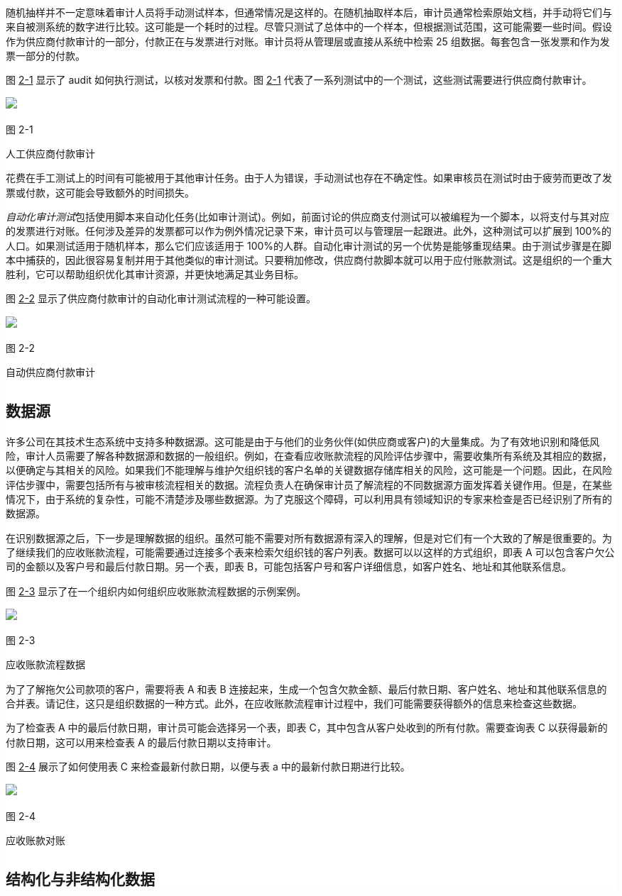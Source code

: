 随机抽样并不一定意味着审计人员将手动测试样本，但通常情况是这样的。在随机抽取样本后，审计员通常检索原始文档，并手动将它们与来自被测系统的数字进行比较。这可能是一个耗时的过程。尽管只测试了总体中的一个样本，但根据测试范围，这可能需要一些时间。假设作为供应商付款审计的一部分，付款正在与发票进行对账。审计员将从管理层或直接从系统中检索 25 组数据。每套包含一张发票和作为发票一部分的付款。

图 [2-1](#Fig1) 显示了 audit 如何执行测试，以核对发票和付款。图 [2-1](#Fig1) 代表了一系列测试中的一个测试，这些测试需要进行供应商付款审计。

![](../images/513842_1_En_2_Chapter/513842_1_En_2_Fig1_HTML.jpg)

图 2-1

人工供应商付款审计

花费在手工测试上的时间有可能被用于其他审计任务。由于人为错误，手动测试也存在不确定性。如果审核员在测试时由于疲劳而更改了发票或付款，这可能会导致额外的时间损失。

*自动化审计测试*包括使用脚本来自动化任务(比如审计测试)。例如，前面讨论的供应商支付测试可以被编程为一个脚本，以将支付与其对应的发票进行对账。任何涉及差异的发票都可以作为例外情况记录下来，审计员可以与管理层一起跟进。此外，这种测试可以扩展到 100%的人口。如果测试适用于随机样本，那么它们应该适用于 100%的人群。自动化审计测试的另一个优势是能够重现结果。由于测试步骤是在脚本中捕获的，因此很容易复制并用于其他类似的审计测试。只要稍加修改，供应商付款脚本就可以用于应付账款测试。这是组织的一个重大胜利，它可以帮助组织优化其审计资源，并更快地满足其业务目标。

图 [2-2](#Fig2) 显示了供应商付款审计的自动化审计测试流程的一种可能设置。

![](../images/513842_1_En_2_Chapter/513842_1_En_2_Fig2_HTML.jpg)

图 2-2

自动供应商付款审计

## 数据源

许多公司在其技术生态系统中支持多种数据源。这可能是由于与他们的业务伙伴(如供应商或客户)的大量集成。为了有效地识别和降低风险，审计人员需要了解各种数据源和数据的一般组织。例如，在查看应收账款流程的风险评估步骤中，需要收集所有系统及其相应的数据，以便确定与其相关的风险。如果我们不能理解与维护欠组织钱的客户名单的关键数据存储库相关的风险，这可能是一个问题。因此，在风险评估步骤中，需要包括所有与被审核流程相关的数据。流程负责人在确保审计员了解流程的不同数据源方面发挥着关键作用。但是，在某些情况下，由于系统的复杂性，可能不清楚涉及哪些数据源。为了克服这个障碍，可以利用具有领域知识的专家来检查是否已经识别了所有的数据源。

在识别数据源之后，下一步是理解数据的组织。虽然可能不需要对所有数据源有深入的理解，但是对它们有一个大致的了解是很重要的。为了继续我们的应收账款流程，可能需要通过连接多个表来检索欠组织钱的客户列表。数据可以以这样的方式组织，即表 A 可以包含客户欠公司的金额以及客户号和最后付款日期。另一个表，即表 B，可能包括客户号和客户详细信息，如客户姓名、地址和其他联系信息。

图 [2-3](#Fig3) 显示了在一个组织内如何组织应收账款流程数据的示例案例。

![](../images/513842_1_En_2_Chapter/513842_1_En_2_Fig3_HTML.jpg)

图 2-3

应收账款流程数据

为了了解拖欠公司款项的客户，需要将表 A 和表 B 连接起来，生成一个包含欠款金额、最后付款日期、客户姓名、地址和其他联系信息的合并表。请记住，这只是组织数据的一种方式。此外，在应收账款流程审计过程中，我们可能需要获得额外的信息来检查这些数据。

为了检查表 A 中的最后付款日期，审计员可能会选择另一个表，即表 C，其中包含从客户处收到的所有付款。需要查询表 C 以获得最新的付款日期，这可以用来检查表 A 的最后付款日期以支持审计。

图 [2-4](#Fig4) 展示了如何使用表 C 来检查最新付款日期，以便与表 a 中的最新付款日期进行比较。

![](../images/513842_1_En_2_Chapter/513842_1_En_2_Fig4_HTML.jpg)

图 2-4

应收账款对账

## 结构化与非结构化数据

